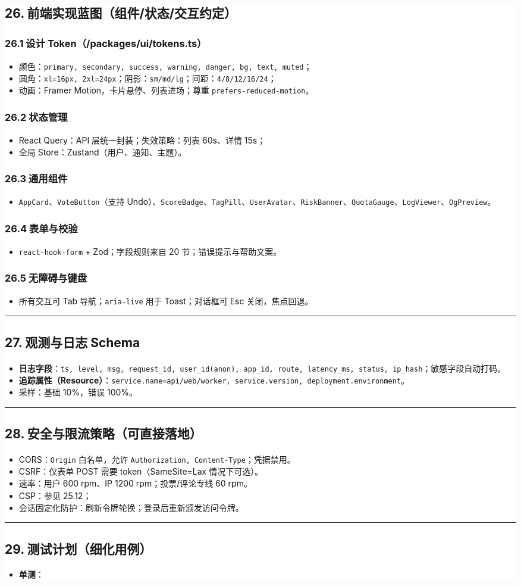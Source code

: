 
## 26. 前端实现蓝图（组件/状态/交互约定）

### 26.1 设计 Token（/packages/ui/tokens.ts）

* 颜色：`primary, secondary, success, warning, danger, bg, text, muted`；
* 圆角：`xl=16px, 2xl=24px`；阴影：`sm/md/lg`；间距：`4/8/12/16/24`；
* 动画：Framer Motion，卡片悬停、列表进场；尊重 `prefers-reduced-motion`。

### 26.2 状态管理

* React Query：API 层统一封装；失效策略：列表 60s、详情 15s；
* 全局 Store：Zustand（用户、通知、主题）。

### 26.3 通用组件

* `AppCard`、`VoteButton`（支持 Undo）、`ScoreBadge`、`TagPill`、`UserAvatar`、`RiskBanner`、`QuotaGauge`、`LogViewer`、`OgPreview`。

### 26.4 表单与校验

* `react-hook-form` + Zod；字段规则来自 20 节；错误提示与帮助文案。

### 26.5 无障碍与键盘

* 所有交互可 Tab 导航；`aria-live` 用于 Toast；对话框可 Esc 关闭，焦点回退。

---

## 27. 观测与日志 Schema

* **日志字段**：`ts, level, msg, request_id, user_id(anon), app_id, route, latency_ms, status, ip_hash`；敏感字段自动打码。
* **追踪属性（Resource）**：`service.name=api/web/worker, service.version, deployment.environment`。
* 采样：基础 10%，错误 100%。

---

## 28. 安全与限流策略（可直接落地）

* CORS：`Origin` 白名单，允许 `Authorization, Content-Type`；凭据禁用。
* CSRF：仅表单 POST 需要 token（SameSite=Lax 情况下可选）。
* 速率：用户 600 rpm、IP 1200 rpm；投票/评论专线 60 rpm。
* CSP：参见 25.12；
* 会话固定化防护：刷新令牌轮换；登录后重新颁发访问令牌。

---

## 29. 测试计划（细化用例）

* **单测**：
